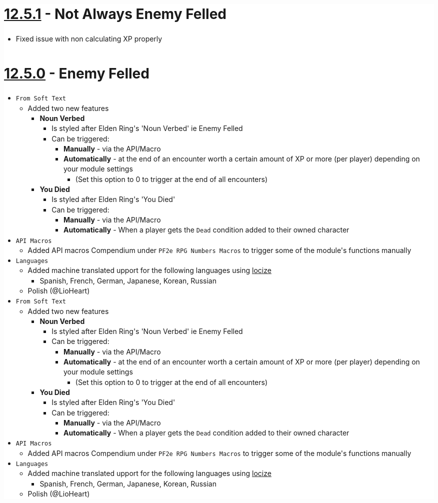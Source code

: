 # [12.5.1](https://github.com/ChasarooniZ/pf2e-rpg-numbers/compare/12.5.0...12.5.1) - Not Always Enemy Felled

-   Fixed issue with non calculating XP properly

# [12.5.0](https://github.com/ChasarooniZ/pf2e-rpg-numbers/compare/12.4.10...12.5.0) - Enemy Felled

-   `From Soft Text`
    -   Added two new features
        -   **Noun Verbed**
            -   Is styled after Elden Ring's 'Noun Verbed' ie Enemy Felled
            -   Can be triggered:
                -   **Manually** - via the API/Macro
                -   **Automatically** - at the end of an encounter worth a certain amount of XP or more (per player) depending on your module settings
                    -   (Set this option to 0 to trigger at the end of all encounters)
        -   **You Died**
            -   Is styled after Elden Ring's 'You Died'
            -   Can be triggered:
                -   **Manually** - via the API/Macro
                -   **Automatically** - When a player gets the `Dead` condition added to their owned character
-   `API Macros`
    -   Added API macros Compendium under `PF2e RPG Numbers Macros` to trigger some of the module's functions manually
-   `Languages`
    -   Added machine translated upport for the following languages using [locize](https://translate.i18next.com/)
        -   Spanish, French, German, Japanese, Korean, Russian
    -   Polish (@LioHeart)
-   `From Soft Text`
    -   Added two new features
        -   **Noun Verbed**
            -   Is styled after Elden Ring's 'Noun Verbed' ie Enemy Felled
            -   Can be triggered:
                -   **Manually** - via the API/Macro
                -   **Automatically** - at the end of an encounter worth a certain amount of XP or more (per player) depending on your module settings
                    -   (Set this option to 0 to trigger at the end of all encounters)
        -   **You Died**
            -   Is styled after Elden Ring's 'You Died'
            -   Can be triggered:
                -   **Manually** - via the API/Macro
                -   **Automatically** - When a player gets the `Dead` condition added to their owned character
-   `API Macros`
    -   Added API macros Compendium under `PF2e RPG Numbers Macros` to trigger some of the module's functions manually
-   `Languages`
    -   Added machine translated upport for the following languages using [locize](https://translate.i18next.com/)
        -   Spanish, French, German, Japanese, Korean, Russian
    -   Polish (@LioHeart)
